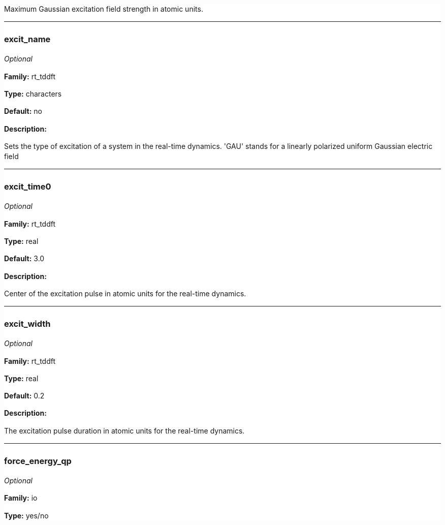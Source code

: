 Maximum Gaussian excitation field strength in atomic units.


---
### excit_name

*Optional*

**Family:** rt_tddft

**Type:** characters

**Default:** no

**Description:**

Sets the type of excitation of a system in the real-time dynamics.  'GAU' stands for a linearly polarized uniform Gaussian electric field


---
### excit_time0

*Optional*

**Family:** rt_tddft

**Type:** real

**Default:** 3.0

**Description:**

Center of the excitation pulse in atomic units for the real-time dynamics.


---
### excit_width

*Optional*

**Family:** rt_tddft

**Type:** real

**Default:** 0.2

**Description:**

The excitation pulse duration in atomic units for the real-time dynamics.


---
### force_energy_qp

*Optional*

**Family:** io

**Type:** yes/no
